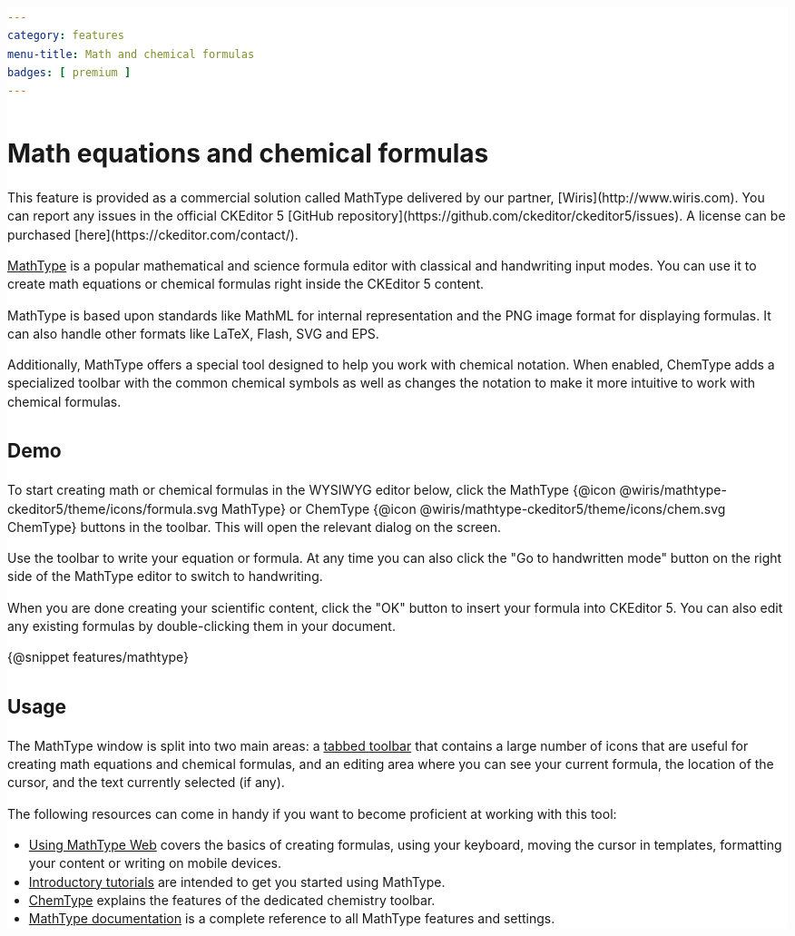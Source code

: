 ```yaml
---
category: features
menu-title: Math and chemical formulas
badges: [ premium ]
---
```


# Math equations and chemical formulas

<info-box>
	This feature is provided as a commercial solution called MathType delivered by our partner, [Wiris](http://www.wiris.com).
	You can report any issues in the official CKEditor 5 [GitHub repository](https://github.com/ckeditor/ckeditor5/issues). A license can be purchased [here](https://ckeditor.com/contact/).
</info-box>

[MathType](http://www.wiris.com/en/mathtype) is a popular mathematical and science formula editor with classical and handwriting input modes. You can use it to create math equations or chemical formulas right inside the CKEditor 5 content.

MathType is based upon standards like MathML for internal representation and the PNG image format for displaying formulas. It can also handle other formats like LaTeX, Flash, SVG and EPS.

Additionally, MathType offers a special tool designed to help you work with chemical notation. When enabled, ChemType adds a specialized toolbar with the common chemical symbols as well as changes the notation to make it more intuitive to work with chemical formulas.

## Demo

To start creating math or chemical formulas in the WYSIWYG editor below, click the MathType {@icon @wiris/mathtype-ckeditor5/theme/icons/formula.svg MathType} or ChemType {@icon @wiris/mathtype-ckeditor5/theme/icons/chem.svg ChemType} buttons in the toolbar. This will open the relevant dialog on the screen.

Use the toolbar to write your equation or formula. At any time you can also click the "Go to handwritten mode" button on the right side of the MathType editor to switch to handwriting.

When you are done creating your scientific content, click the "OK" button to insert your formula into CKEditor 5. You can also edit any existing formulas by double-clicking them in your document.

{@snippet features/mathtype}

## Usage

The MathType window is split into two main areas: a [tabbed toolbar](https://docs.wiris.com/en/mathtype/mathtype_web/toolbar) that contains a large number of icons that are useful for creating math equations and chemical formulas, and an editing area where you can see your current formula, the location of the cursor, and the text currently selected (if any).

The following resources can come in handy if you want to become proficient at working with this tool:
* [Using MathType Web](https://docs.wiris.com/en/mathtype/mathtype_web/using_mathtype) covers the basics of creating formulas, using your keyboard, moving the cursor in templates, formatting your content or writing on mobile devices.
* [Introductory tutorials](https://docs.wiris.com/en/mathtype/mathtype_web/intro_tutorials) are intended to get you started using MathType.
* [ChemType](https://docs.wiris.com/en/mathtype/mathtype_web/chemistry) explains the features of the dedicated chemistry toolbar.
* [MathType documentation](https://docs.wiris.com/en/mathtype/mathtype_web/start) is a complete reference to all MathType features and settings.
